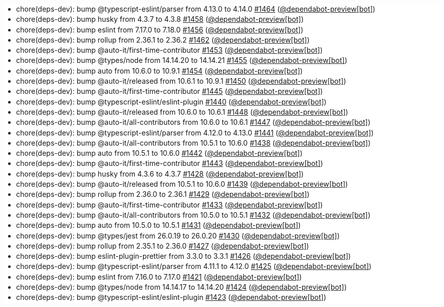 - chore(deps-dev): bump @typescript-eslint/parser from 4.13.0 to 4.14.0 [#1464](https://github.com/jdalrymple/gitbeaker/pull/1464) ([@dependabot-preview[bot]](https://github.com/dependabot-preview[bot]))
- chore(deps-dev): bump husky from 4.3.7 to 4.3.8 [#1458](https://github.com/jdalrymple/gitbeaker/pull/1458) ([@dependabot-preview[bot]](https://github.com/dependabot-preview[bot]))
- chore(deps-dev): bump eslint from 7.17.0 to 7.18.0 [#1456](https://github.com/jdalrymple/gitbeaker/pull/1456) ([@dependabot-preview[bot]](https://github.com/dependabot-preview[bot]))
- chore(deps-dev): bump rollup from 2.36.1 to 2.36.2 [#1462](https://github.com/jdalrymple/gitbeaker/pull/1462) ([@dependabot-preview[bot]](https://github.com/dependabot-preview[bot]))
- chore(deps-dev): bump @auto-it/first-time-contributor [#1453](https://github.com/jdalrymple/gitbeaker/pull/1453) ([@dependabot-preview[bot]](https://github.com/dependabot-preview[bot]))
- chore(deps-dev): bump @types/node from 14.14.20 to 14.14.21 [#1455](https://github.com/jdalrymple/gitbeaker/pull/1455) ([@dependabot-preview[bot]](https://github.com/dependabot-preview[bot]))
- chore(deps-dev): bump auto from 10.6.0 to 10.9.1 [#1454](https://github.com/jdalrymple/gitbeaker/pull/1454) ([@dependabot-preview[bot]](https://github.com/dependabot-preview[bot]))
- chore(deps-dev): bump @auto-it/released from 10.6.1 to 10.9.1 [#1450](https://github.com/jdalrymple/gitbeaker/pull/1450) ([@dependabot-preview[bot]](https://github.com/dependabot-preview[bot]))
- chore(deps-dev): bump @auto-it/first-time-contributor [#1445](https://github.com/jdalrymple/gitbeaker/pull/1445) ([@dependabot-preview[bot]](https://github.com/dependabot-preview[bot]))
- chore(deps-dev): bump @typescript-eslint/eslint-plugin [#1440](https://github.com/jdalrymple/gitbeaker/pull/1440) ([@dependabot-preview[bot]](https://github.com/dependabot-preview[bot]))
- chore(deps-dev): bump @auto-it/released from 10.6.0 to 10.6.1 [#1448](https://github.com/jdalrymple/gitbeaker/pull/1448) ([@dependabot-preview[bot]](https://github.com/dependabot-preview[bot]))
- chore(deps-dev): bump @auto-it/all-contributors from 10.6.0 to 10.6.1 [#1447](https://github.com/jdalrymple/gitbeaker/pull/1447) ([@dependabot-preview[bot]](https://github.com/dependabot-preview[bot]))
- chore(deps-dev): bump @typescript-eslint/parser from 4.12.0 to 4.13.0 [#1441](https://github.com/jdalrymple/gitbeaker/pull/1441) ([@dependabot-preview[bot]](https://github.com/dependabot-preview[bot]))
- chore(deps-dev): bump @auto-it/all-contributors from 10.5.1 to 10.6.0 [#1438](https://github.com/jdalrymple/gitbeaker/pull/1438) ([@dependabot-preview[bot]](https://github.com/dependabot-preview[bot]))
- chore(deps-dev): bump auto from 10.5.1 to 10.6.0 [#1442](https://github.com/jdalrymple/gitbeaker/pull/1442) ([@dependabot-preview[bot]](https://github.com/dependabot-preview[bot]))
- chore(deps-dev): bump @auto-it/first-time-contributor [#1443](https://github.com/jdalrymple/gitbeaker/pull/1443) ([@dependabot-preview[bot]](https://github.com/dependabot-preview[bot]))
- chore(deps-dev): bump husky from 4.3.6 to 4.3.7 [#1428](https://github.com/jdalrymple/gitbeaker/pull/1428) ([@dependabot-preview[bot]](https://github.com/dependabot-preview[bot]))
- chore(deps-dev): bump @auto-it/released from 10.5.1 to 10.6.0 [#1439](https://github.com/jdalrymple/gitbeaker/pull/1439) ([@dependabot-preview[bot]](https://github.com/dependabot-preview[bot]))
- chore(deps-dev): bump rollup from 2.36.0 to 2.36.1 [#1429](https://github.com/jdalrymple/gitbeaker/pull/1429) ([@dependabot-preview[bot]](https://github.com/dependabot-preview[bot]))
- chore(deps-dev): bump @auto-it/first-time-contributor [#1433](https://github.com/jdalrymple/gitbeaker/pull/1433) ([@dependabot-preview[bot]](https://github.com/dependabot-preview[bot]))
- chore(deps-dev): bump @auto-it/all-contributors from 10.5.0 to 10.5.1 [#1432](https://github.com/jdalrymple/gitbeaker/pull/1432) ([@dependabot-preview[bot]](https://github.com/dependabot-preview[bot]))
- chore(deps-dev): bump auto from 10.5.0 to 10.5.1 [#1431](https://github.com/jdalrymple/gitbeaker/pull/1431) ([@dependabot-preview[bot]](https://github.com/dependabot-preview[bot]))
- chore(deps-dev): bump @types/jest from 26.0.19 to 26.0.20 [#1430](https://github.com/jdalrymple/gitbeaker/pull/1430) ([@dependabot-preview[bot]](https://github.com/dependabot-preview[bot]))
- chore(deps-dev): bump rollup from 2.35.1 to 2.36.0 [#1427](https://github.com/jdalrymple/gitbeaker/pull/1427) ([@dependabot-preview[bot]](https://github.com/dependabot-preview[bot]))
- chore(deps-dev): bump eslint-plugin-prettier from 3.3.0 to 3.3.1 [#1426](https://github.com/jdalrymple/gitbeaker/pull/1426) ([@dependabot-preview[bot]](https://github.com/dependabot-preview[bot]))
- chore(deps-dev): bump @typescript-eslint/parser from 4.11.1 to 4.12.0 [#1425](https://github.com/jdalrymple/gitbeaker/pull/1425) ([@dependabot-preview[bot]](https://github.com/dependabot-preview[bot]))
- chore(deps-dev): bump eslint from 7.16.0 to 7.17.0 [#1421](https://github.com/jdalrymple/gitbeaker/pull/1421) ([@dependabot-preview[bot]](https://github.com/dependabot-preview[bot]))
- chore(deps-dev): bump @types/node from 14.14.17 to 14.14.20 [#1424](https://github.com/jdalrymple/gitbeaker/pull/1424) ([@dependabot-preview[bot]](https://github.com/dependabot-preview[bot]))
- chore(deps-dev): bump @typescript-eslint/eslint-plugin [#1423](https://github.com/jdalrymple/gitbeaker/pull/1423) ([@dependabot-preview[bot]](https://github.com/dependabot-preview[bot]))